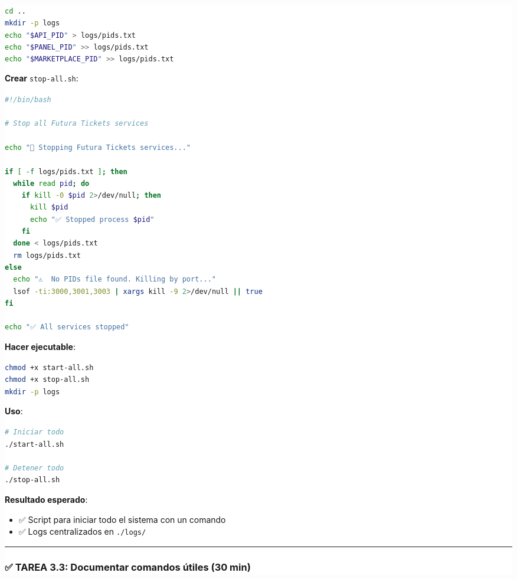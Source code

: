 ```bash
cd ..
mkdir -p logs
echo "$API_PID" > logs/pids.txt
echo "$PANEL_PID" >> logs/pids.txt
echo "$MARKETPLACE_PID" >> logs/pids.txt
```

**Crear** `stop-all.sh`:
```bash
#!/bin/bash

# Stop all Futura Tickets services

echo "🛑 Stopping Futura Tickets services..."

if [ -f logs/pids.txt ]; then
  while read pid; do
    if kill -0 $pid 2>/dev/null; then
      kill $pid
      echo "✅ Stopped process $pid"
    fi
  done < logs/pids.txt
  rm logs/pids.txt
else
  echo "⚠️  No PIDs file found. Killing by port..."
  lsof -ti:3000,3001,3003 | xargs kill -9 2>/dev/null || true
fi

echo "✅ All services stopped"
```

**Hacer ejecutable**:
```bash
chmod +x start-all.sh
chmod +x stop-all.sh
mkdir -p logs
```

**Uso**:
```bash
# Iniciar todo
./start-all.sh

# Detener todo
./stop-all.sh
```

**Resultado esperado**:
- ✅ Script para iniciar todo el sistema con un comando
- ✅ Logs centralizados en `./logs/`

---

### ✅ TAREA 3.3: Documentar comandos útiles (30 min)

